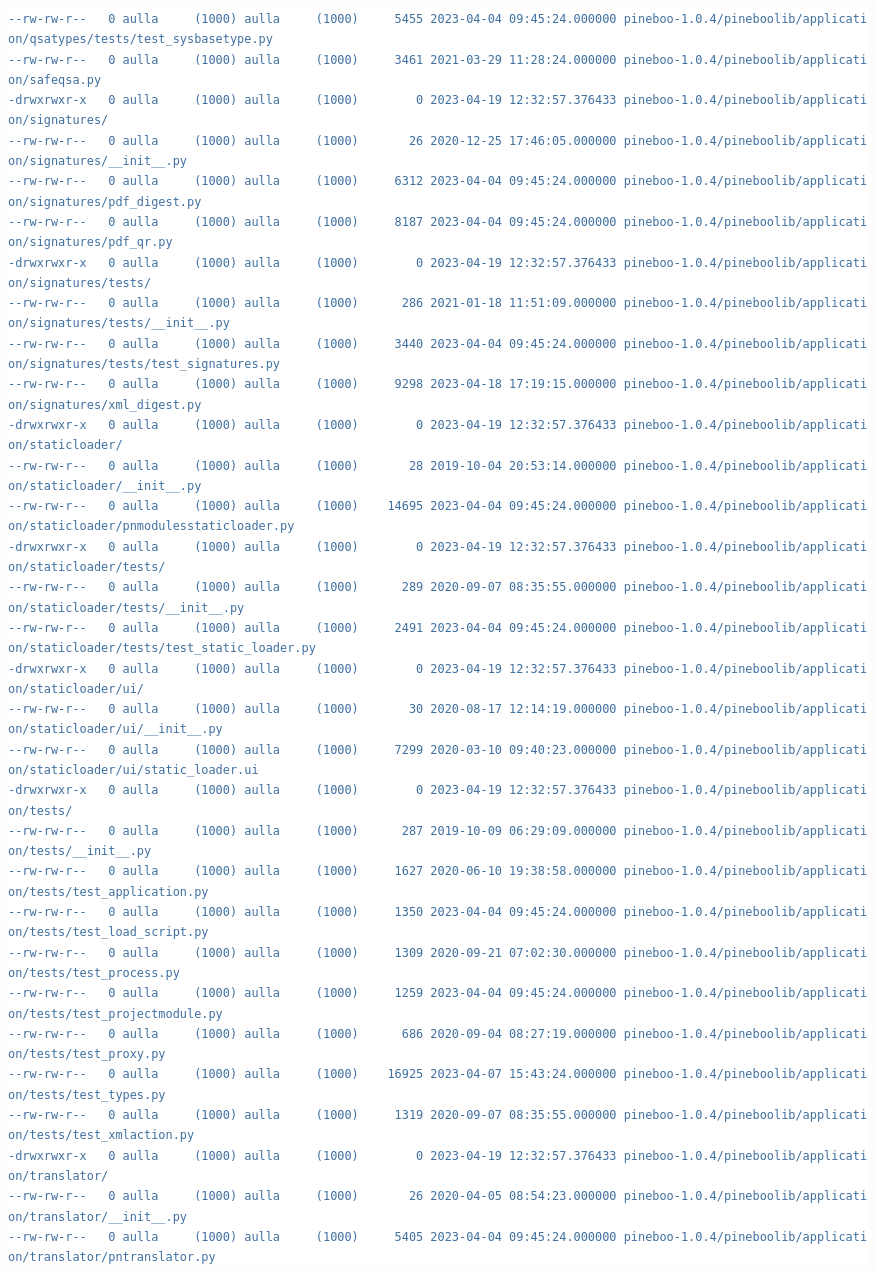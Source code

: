 ```diff
--rw-rw-r--   0 aulla     (1000) aulla     (1000)     5455 2023-04-04 09:45:24.000000 pineboo-1.0.4/pineboolib/application/qsatypes/tests/test_sysbasetype.py
--rw-rw-r--   0 aulla     (1000) aulla     (1000)     3461 2021-03-29 11:28:24.000000 pineboo-1.0.4/pineboolib/application/safeqsa.py
-drwxrwxr-x   0 aulla     (1000) aulla     (1000)        0 2023-04-19 12:32:57.376433 pineboo-1.0.4/pineboolib/application/signatures/
--rw-rw-r--   0 aulla     (1000) aulla     (1000)       26 2020-12-25 17:46:05.000000 pineboo-1.0.4/pineboolib/application/signatures/__init__.py
--rw-rw-r--   0 aulla     (1000) aulla     (1000)     6312 2023-04-04 09:45:24.000000 pineboo-1.0.4/pineboolib/application/signatures/pdf_digest.py
--rw-rw-r--   0 aulla     (1000) aulla     (1000)     8187 2023-04-04 09:45:24.000000 pineboo-1.0.4/pineboolib/application/signatures/pdf_qr.py
-drwxrwxr-x   0 aulla     (1000) aulla     (1000)        0 2023-04-19 12:32:57.376433 pineboo-1.0.4/pineboolib/application/signatures/tests/
--rw-rw-r--   0 aulla     (1000) aulla     (1000)      286 2021-01-18 11:51:09.000000 pineboo-1.0.4/pineboolib/application/signatures/tests/__init__.py
--rw-rw-r--   0 aulla     (1000) aulla     (1000)     3440 2023-04-04 09:45:24.000000 pineboo-1.0.4/pineboolib/application/signatures/tests/test_signatures.py
--rw-rw-r--   0 aulla     (1000) aulla     (1000)     9298 2023-04-18 17:19:15.000000 pineboo-1.0.4/pineboolib/application/signatures/xml_digest.py
-drwxrwxr-x   0 aulla     (1000) aulla     (1000)        0 2023-04-19 12:32:57.376433 pineboo-1.0.4/pineboolib/application/staticloader/
--rw-rw-r--   0 aulla     (1000) aulla     (1000)       28 2019-10-04 20:53:14.000000 pineboo-1.0.4/pineboolib/application/staticloader/__init__.py
--rw-rw-r--   0 aulla     (1000) aulla     (1000)    14695 2023-04-04 09:45:24.000000 pineboo-1.0.4/pineboolib/application/staticloader/pnmodulesstaticloader.py
-drwxrwxr-x   0 aulla     (1000) aulla     (1000)        0 2023-04-19 12:32:57.376433 pineboo-1.0.4/pineboolib/application/staticloader/tests/
--rw-rw-r--   0 aulla     (1000) aulla     (1000)      289 2020-09-07 08:35:55.000000 pineboo-1.0.4/pineboolib/application/staticloader/tests/__init__.py
--rw-rw-r--   0 aulla     (1000) aulla     (1000)     2491 2023-04-04 09:45:24.000000 pineboo-1.0.4/pineboolib/application/staticloader/tests/test_static_loader.py
-drwxrwxr-x   0 aulla     (1000) aulla     (1000)        0 2023-04-19 12:32:57.376433 pineboo-1.0.4/pineboolib/application/staticloader/ui/
--rw-rw-r--   0 aulla     (1000) aulla     (1000)       30 2020-08-17 12:14:19.000000 pineboo-1.0.4/pineboolib/application/staticloader/ui/__init__.py
--rw-rw-r--   0 aulla     (1000) aulla     (1000)     7299 2020-03-10 09:40:23.000000 pineboo-1.0.4/pineboolib/application/staticloader/ui/static_loader.ui
-drwxrwxr-x   0 aulla     (1000) aulla     (1000)        0 2023-04-19 12:32:57.376433 pineboo-1.0.4/pineboolib/application/tests/
--rw-rw-r--   0 aulla     (1000) aulla     (1000)      287 2019-10-09 06:29:09.000000 pineboo-1.0.4/pineboolib/application/tests/__init__.py
--rw-rw-r--   0 aulla     (1000) aulla     (1000)     1627 2020-06-10 19:38:58.000000 pineboo-1.0.4/pineboolib/application/tests/test_application.py
--rw-rw-r--   0 aulla     (1000) aulla     (1000)     1350 2023-04-04 09:45:24.000000 pineboo-1.0.4/pineboolib/application/tests/test_load_script.py
--rw-rw-r--   0 aulla     (1000) aulla     (1000)     1309 2020-09-21 07:02:30.000000 pineboo-1.0.4/pineboolib/application/tests/test_process.py
--rw-rw-r--   0 aulla     (1000) aulla     (1000)     1259 2023-04-04 09:45:24.000000 pineboo-1.0.4/pineboolib/application/tests/test_projectmodule.py
--rw-rw-r--   0 aulla     (1000) aulla     (1000)      686 2020-09-04 08:27:19.000000 pineboo-1.0.4/pineboolib/application/tests/test_proxy.py
--rw-rw-r--   0 aulla     (1000) aulla     (1000)    16925 2023-04-07 15:43:24.000000 pineboo-1.0.4/pineboolib/application/tests/test_types.py
--rw-rw-r--   0 aulla     (1000) aulla     (1000)     1319 2020-09-07 08:35:55.000000 pineboo-1.0.4/pineboolib/application/tests/test_xmlaction.py
-drwxrwxr-x   0 aulla     (1000) aulla     (1000)        0 2023-04-19 12:32:57.376433 pineboo-1.0.4/pineboolib/application/translator/
--rw-rw-r--   0 aulla     (1000) aulla     (1000)       26 2020-04-05 08:54:23.000000 pineboo-1.0.4/pineboolib/application/translator/__init__.py
--rw-rw-r--   0 aulla     (1000) aulla     (1000)     5405 2023-04-04 09:45:24.000000 pineboo-1.0.4/pineboolib/application/translator/pntranslator.py
```